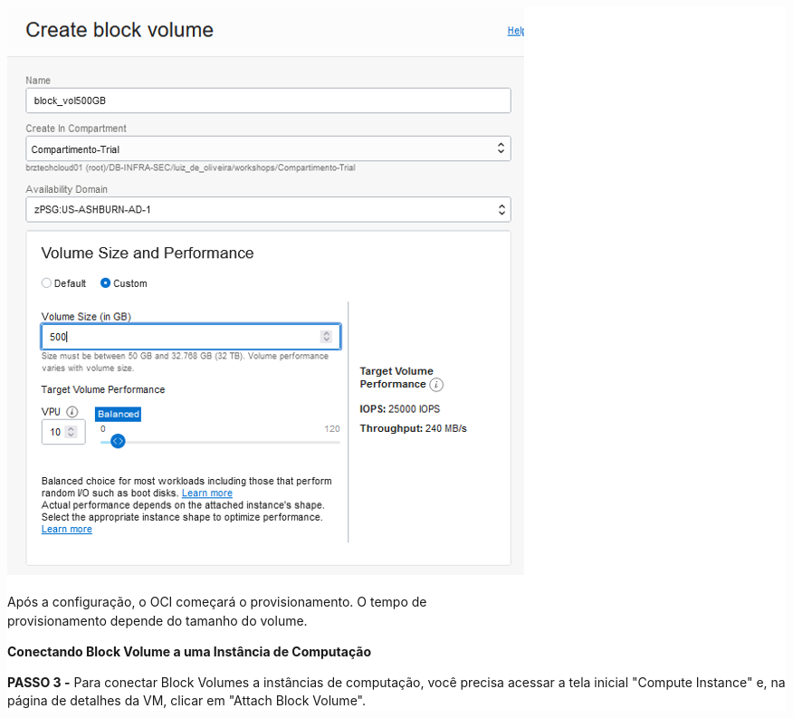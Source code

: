  ![](images/Picture3.png)
                                                                       
 Após a configuração, o OCI começará o provisionamento. O tempo de     
 provisionamento depende do tamanho do volume.                                                                                                                                                  
                                                                       
 **Conectando Block Volume a uma Instância de Computação**             
                                                                       
 **PASSO 3 -** Para conectar Block Volumes a instâncias de computação, 
 você precisa acessar a tela inicial \"Compute Instance\" e, na página 
 de detalhes da VM, clicar em \"Attach Block Volume\".                 
                                                                       